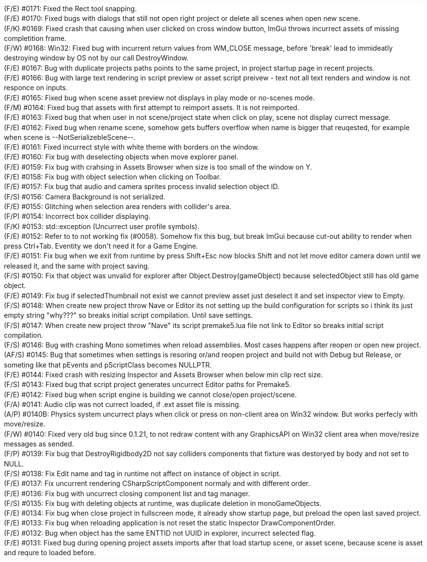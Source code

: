 (F/E) #0171: Fixed the Rect tool snapping.   
(F/E) #0170: Fixed bugs with dialogs that still not open right project or delete all scenes when open new scene.   
(F/K) #0169: Fixed crash that causing when user clicked on cross window button, ImGui throws incurrect assets of missing completition frame.   
(F/W) #0168: Win32: Fixed bug with incurrent return values from WM_CLOSE message, before 'break' lead to immideatly destroying window by OS not by our call DestroyWindow.   
(F/E) #0167: Bug with duplicate projects paths points to the same project, in project startup page in recent projects.   
(F/E) #0166: Bug with large text rendering in script preview or asset script preivew - text not all text renders and window is not responce on inputs.   
(F/E) #0165: Fixed bug when scene asset preview not displays in play mode or no-scenes mode.   
(F/M) #0164: Fixed bug that assets with first attempt to reimport assets. It is not reimported.   
(F/E) #0163: Fixed bug that when user in not scene/project state when click on play, scene not display currect message.    
(F/E) #0162: Fixed bug when rename scene, somehow gets buffers overflow when name is bigger that reuqested, for example when scene is --NotSerializebleScene--.   
(F/E) #0161: Fixed incurrect style with white theme with borders on the window.   
(F/E) #0160: Fix bug with deselecting objects when move explorer panel.   
(F/E) #0159: Fix bug with crahsing in Assets Browser when size is too small of the window on Y.   
(F/E) #0158: Fix bug with object selection when clicking on Toolbar.   
(F/E) #0157: Fix bug that audio and camera sprites process invalid selection object ID.   
(F/S) #0156: Camera Background is not serialized.   
(F/E) #0155: Glitching when selection area renders with collider's area.   
(F/P) #0154: Incorrect box collider displaying.   
(F/K) #0153: std::exception (Uncurrect user profile symbols).   
(F/E) #0152: Refer to to not working fix (#0058). Somehow fix this bug, but break ImGui because cut-out ability to render when press Ctrl+Tab. Eventity we don't need it for a Game Engine.   
(F/E) #0151: Fix bug when we exit from runtime by press Shift+Esc now blocks Shift and not let move editor camera down until we released it, and the same with project saving.   
(F/S) #0150: Fix that object was unvalid for explorer after Object.Destroy(gameObject) because selectedObject still has old game object.   
(F/E) #0149: Fix bug if selectedThumbnail not exist we cannot preview asset just deselect it and set inspector view to Empty.   
(F/S) #0148: When create new project throw Nave or Editor its not setting up the build configuration for scripts so i think its just empty string "why???" so breaks initial script compilation. Until save settings.   
(F/S) #0147: When create new project throw "Nave" its script premake5.lua file not link to Editor so breaks initial script compilation.   
(F/S) #0146: Bug with crashing Mono sometimes when reload assemblies. Most cases happens after reopen or open new project.   
(AF/S) #0145: Bug that sometimes when settings is resoring or/and reopen project and build not with Debug but Release, or someting like that pEvents and pScriptClass becomes NULLPTR.   
(F/E) #0144: Fixed crash with resizing Inspector and Assets Browser when below min clip rect size.   
(F/S) #0143: Fixed bug that script project generates uncurrect Editor paths for Premake5.   
(F/E) #0142: Fixed bug when script engine is building we cannot close/open project/scene.   
(F/A) #0141: Audio clip was not currect loaded, if .ext asset file is missing.   
(A/P) #0140B: Physics system uncurrect plays when click or press on non-client area on Win32 window. But works perfecly with move/resize.   
(F/W) #0140: Fixed very old bug since 0.1.21, to not redraw content with any GraphicsAPI on Win32 client area when move/resize messages as sended.    
(F/P) #0139: Fix bug that DestroyRigidbody2D not say colliders components that fixture was destoryed by body and not set to NULL.   
(F/S) #0138: Fix Edit name and tag in runtime not affect on instance of object in script.   
(F/E) #0137: Fix uncurrent rendering CSharpScriptComponent normaly and with different order.   
(F/E) #0136: Fix bug with uncurrect closing component list and tag manager.   
(F/S) #0135: Fix bug with deleting objects at runtime, was duplicate deletion in monoGameObjects.   
(F/E) #0134: Fix bug when close project in fullscreen mode, it already show startup page, but preload the open last saved project.   
(F/E) #0133: Fix bug when reloading application is not reset the static Inspector DrawComponentOrder.   
(F/E) #0132: Bug when object has the same ENTTID not UUID in explorer, incurrect selected flag.   
(F/E) #0131: Fixed bug during opening project assets imports after that load startup scene, or asset scene, because scene is asset and requre to loaded before.   